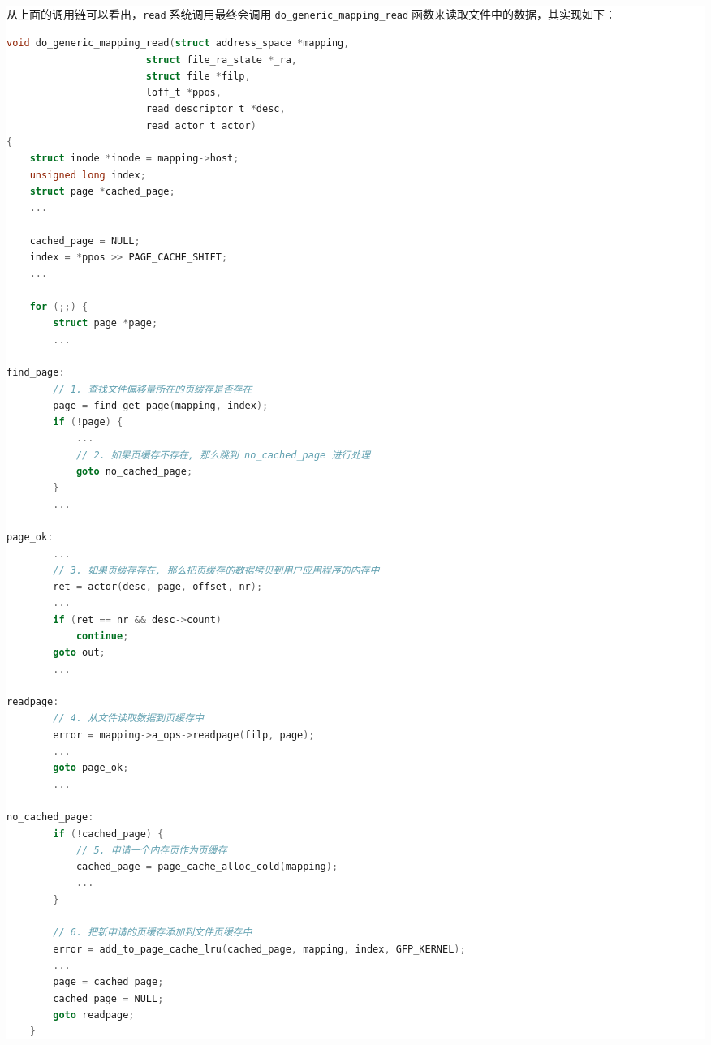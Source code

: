从上面的调用链可以看出，`read` 系统调用最终会调用 `do_generic_mapping_read` 函数来读取文件中的数据，其实现如下：

```c
void do_generic_mapping_read(struct address_space *mapping,
                        struct file_ra_state *_ra,
                        struct file *filp,
                        loff_t *ppos,
                        read_descriptor_t *desc,
                        read_actor_t actor)
{
    struct inode *inode = mapping->host;
    unsigned long index;
    struct page *cached_page;
    ...

    cached_page = NULL;
    index = *ppos >> PAGE_CACHE_SHIFT;
    ...

    for (;;) {
        struct page *page;
        ...

find_page:
        // 1. 查找文件偏移量所在的页缓存是否存在
        page = find_get_page(mapping, index);
        if (!page) {
            ...
            // 2. 如果页缓存不存在, 那么跳到 no_cached_page 进行处理
            goto no_cached_page; 
        }
        ...

page_ok:
        ...
        // 3. 如果页缓存存在, 那么把页缓存的数据拷贝到用户应用程序的内存中
        ret = actor(desc, page, offset, nr);
        ...
        if (ret == nr && desc->count)
            continue;
        goto out;
        ...

readpage:
        // 4. 从文件读取数据到页缓存中
        error = mapping->a_ops->readpage(filp, page);
        ...
        goto page_ok;
        ...

no_cached_page:
        if (!cached_page) {
            // 5. 申请一个内存页作为页缓存
            cached_page = page_cache_alloc_cold(mapping);
            ...
        }

        // 6. 把新申请的页缓存添加到文件页缓存中
        error = add_to_page_cache_lru(cached_page, mapping, index, GFP_KERNEL);
        ...
        page = cached_page;
        cached_page = NULL;
        goto readpage;
    }
```